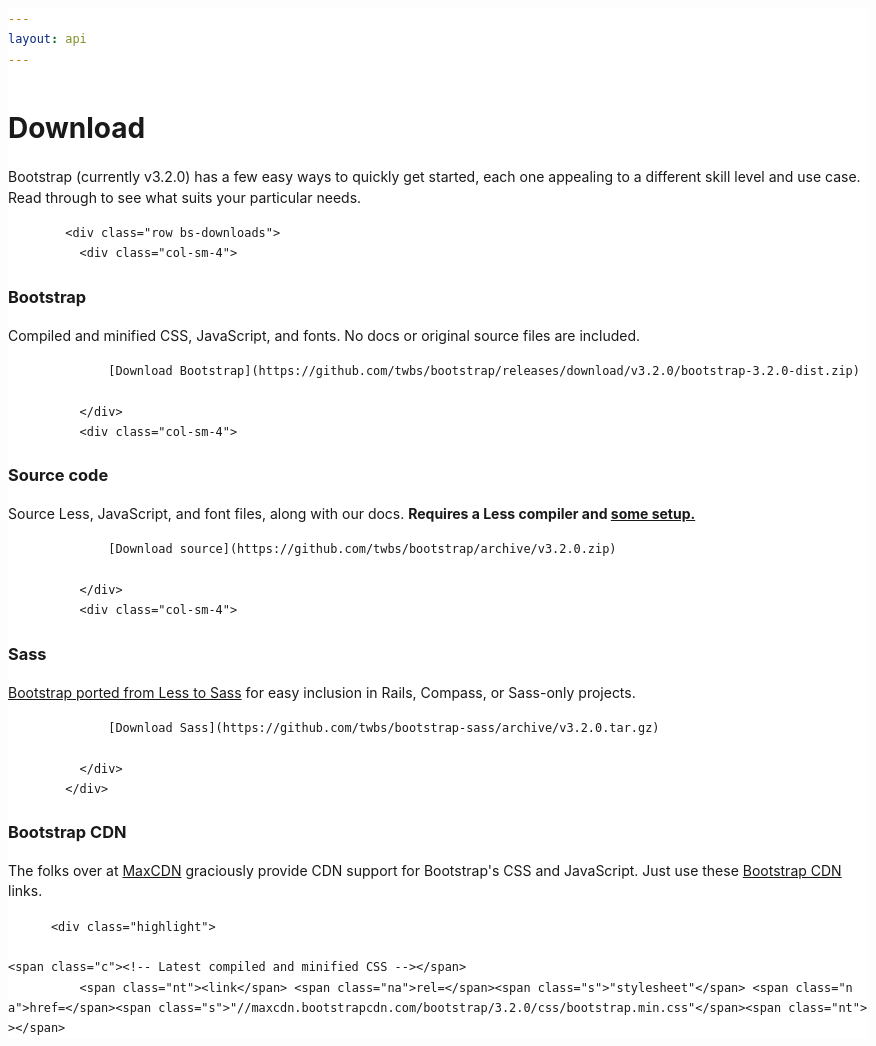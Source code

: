 ```yaml
---
layout: api
---
```


# Download

Bootstrap (currently v3.2.0) has a few easy ways to quickly get started, each one appealing to a different skill level and use case. Read through to see what suits your particular needs.

            <div class="row bs-downloads">
              <div class="col-sm-4">

### Bootstrap

Compiled and minified CSS, JavaScript, and fonts. No docs or original source files are included.

                  [Download Bootstrap](https://github.com/twbs/bootstrap/releases/download/v3.2.0/bootstrap-3.2.0-dist.zip)

              </div>
              <div class="col-sm-4">

### Source code

Source Less, JavaScript, and font files, along with our docs. **Requires a Less compiler and [some setup.](#grunt)**

                  [Download source](https://github.com/twbs/bootstrap/archive/v3.2.0.zip)

              </div>
              <div class="col-sm-4">

### Sass

[Bootstrap ported from Less to Sass](https://github.com/twbs/bootstrap-sass) for easy inclusion in Rails, Compass, or Sass-only projects.

                  [Download Sass](https://github.com/twbs/bootstrap-sass/archive/v3.2.0.tar.gz)

              </div>
            </div>

### Bootstrap CDN

The folks over at [MaxCDN](http://www.maxcdn.com/) graciously provide CDN support for Bootstrap's CSS and JavaScript. Just use these [Bootstrap CDN](http://www.bootstrapcdn.com/) links.

          <div class="highlight">

    <span class="c"><!-- Latest compiled and minified CSS --></span>
              <span class="nt"><link</span> <span class="na">rel=</span><span class="s">"stylesheet"</span> <span class="na">href=</span><span class="s">"//maxcdn.bootstrapcdn.com/bootstrap/3.2.0/css/bootstrap.min.css"</span><span class="nt">></span>
